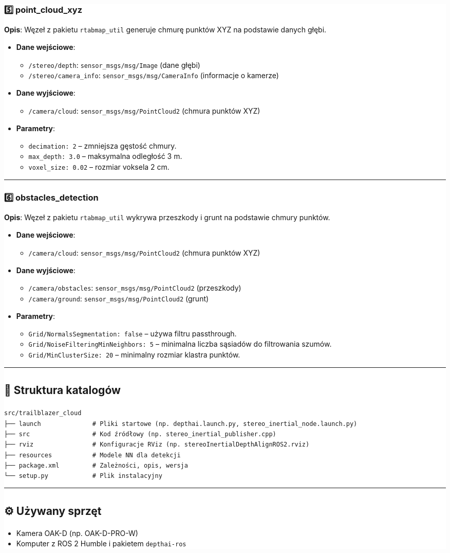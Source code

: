 
### 5️⃣ point_cloud_xyz

**Opis**: Węzeł z pakietu `rtabmap_util` generuje chmurę punktów XYZ na podstawie danych głębi.

- **Dane wejściowe**:
  - `/stereo/depth`: `sensor_msgs/msg/Image` (dane głębi)
  - `/stereo/camera_info`: `sensor_msgs/msg/CameraInfo` (informacje o kamerze)

- **Dane wyjściowe**:
  - `/camera/cloud`: `sensor_msgs/msg/PointCloud2` (chmura punktów XYZ)

- **Parametry**:
  - `decimation: 2` – zmniejsza gęstość chmury.
  - `max_depth: 3.0` – maksymalna odległość 3 m.
  - `voxel_size: 0.02` – rozmiar voksela 2 cm.

---

### 6️⃣ obstacles_detection

**Opis**: Węzeł z pakietu `rtabmap_util` wykrywa przeszkody i grunt na podstawie chmury punktów.

- **Dane wejściowe**:
  - `/camera/cloud`: `sensor_msgs/msg/PointCloud2` (chmura punktów XYZ)

- **Dane wyjściowe**:
  - `/camera/obstacles`: `sensor_msgs/msg/PointCloud2` (przeszkody)
  - `/camera/ground`: `sensor_msgs/msg/PointCloud2` (grunt)

- **Parametry**:
  - `Grid/NormalsSegmentation: false` – używa filtru passthrough.
  - `Grid/NoiseFilteringMinNeighbors: 5` – minimalna liczba sąsiadów do filtrowania szumów.
  - `Grid/MinClusterSize: 20` – minimalny rozmiar klastra punktów.

---

## 📁 Struktura katalogów

    src/trailblazer_cloud
    ├── launch              # Pliki startowe (np. depthai.launch.py, stereo_inertial_node.launch.py)
    ├── src                 # Kod źródłowy (np. stereo_inertial_publisher.cpp)
    ├── rviz                # Konfiguracje RViz (np. stereoInertialDepthAlignROS2.rviz)
    ├── resources           # Modele NN dla detekcji
    ├── package.xml         # Zależności, opis, wersja
    └── setup.py            # Plik instalacyjny

---

## ⚙️ Używany sprzęt

- Kamera OAK-D (np. OAK-D-PRO-W)
- Komputer z ROS 2 Humble i pakietem `depthai-ros`

<div align="center">